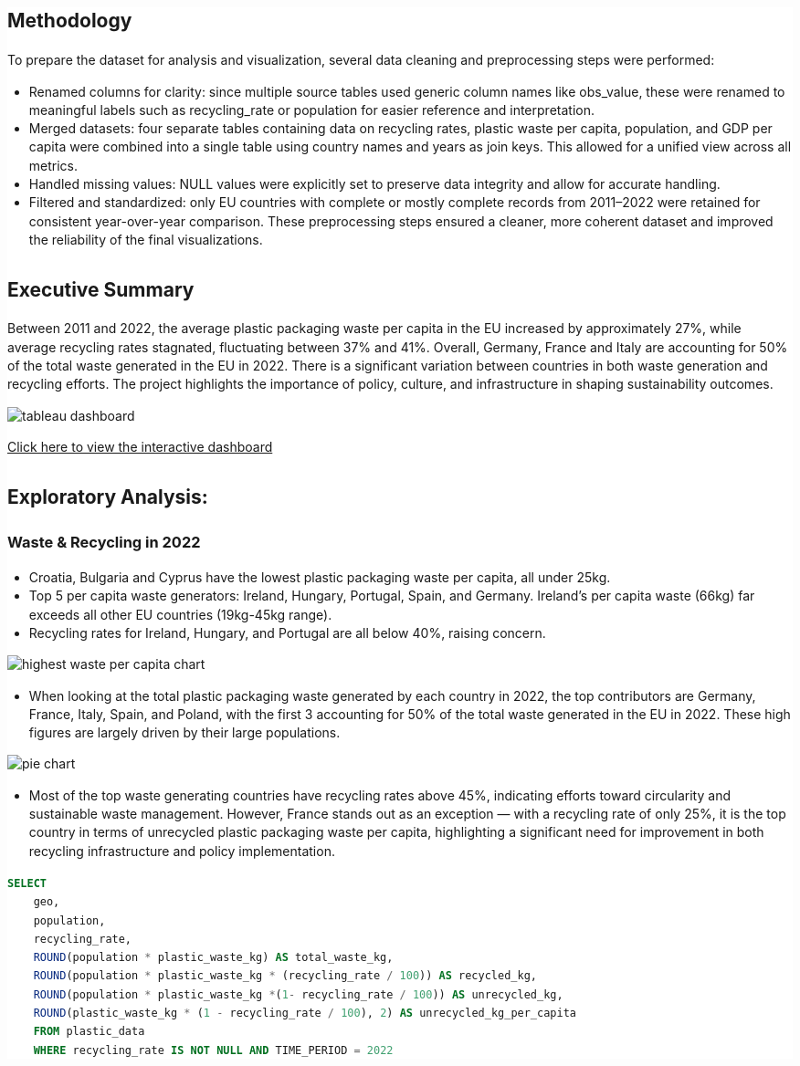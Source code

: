 ## Methodology
To prepare the dataset for analysis and visualization, several data cleaning and preprocessing steps were performed:
- Renamed columns for clarity: since multiple source tables used generic column names like obs_value, these were renamed to meaningful labels such as recycling_rate or population for easier reference and interpretation.
- Merged datasets: four separate tables containing data on recycling rates, plastic waste per capita, population, and GDP per capita were combined into a single table using country names and years as join keys. This allowed for a unified view across all metrics.
- Handled missing values: NULL values were explicitly set to preserve data integrity and allow for accurate handling.
- Filtered and standardized: only EU countries with complete or mostly complete records from 2011–2022 were retained for consistent year-over-year comparison.
These preprocessing steps ensured a cleaner, more coherent dataset and improved the reliability of the final visualizations.

## Executive Summary
Between 2011 and 2022, the average plastic packaging waste per capita in the EU increased by approximately 27%, while average recycling rates stagnated, fluctuating between 37% and 41%. Overall, Germany, France and Italy are accounting for 50% of the total waste generated in the EU in 2022.
There is a significant variation between countries in both waste generation and recycling efforts.
The project highlights the importance of policy, culture, and infrastructure in shaping sustainability outcomes.

<img width="1822" height="713" alt="tableau dashboard" src="https://github.com/user-attachments/assets/e6f33ad4-8af1-41a7-b5f8-c9b4252b9f71" />

[Click here to view the interactive dashboard](https://public.tableau.com/views/PlasticPackagingWasteTrendsintheEU/Dashboard1?:language=en-US&publish=yes&:sid=&:redirect=auth&:display_count=n&:origin=viz_share_link)


## Exploratory Analysis: 
### Waste & Recycling in 2022
- Croatia, Bulgaria and Cyprus have the lowest plastic packaging waste per capita, all under 25kg. 
-	Top 5 per capita waste generators: Ireland, Hungary, Portugal, Spain, and Germany. Ireland’s per capita waste (66kg) far exceeds all other EU countries (19kg-45kg range).
-	Recycling rates for Ireland, Hungary, and Portugal are all below 40%, raising concern.
<img width="1325" height="702" alt="highest waste per capita chart" src="https://github.com/user-attachments/assets/c15399c5-c68b-4962-9bcc-d615df064297" />  

- When looking at the total plastic packaging waste generated by each country in 2022, the top contributors are Germany, France, Italy, Spain, and Poland, with the first 3 accounting for 50% of the total waste generated in the EU in 2022. These high figures are largely driven by their large populations.  
<img width="400" alt="pie chart" src="https://github.com/user-attachments/assets/613e1447-102c-40ab-9d47-6f8549afc797" />   


- Most of the top waste generating countries have recycling rates above 45%, indicating efforts toward circularity and sustainable waste management. However, France stands out as an exception — with a recycling rate of only 25%, it is the top country in terms of unrecycled plastic packaging waste per capita, highlighting a significant need for improvement in both recycling infrastructure and policy implementation. 
```sql
SELECT 
	geo,
    population,
    recycling_rate,
    ROUND(population * plastic_waste_kg) AS total_waste_kg,
    ROUND(population * plastic_waste_kg * (recycling_rate / 100)) AS recycled_kg,
    ROUND(population * plastic_waste_kg *(1- recycling_rate / 100)) AS unrecycled_kg,
    ROUND(plastic_waste_kg * (1 - recycling_rate / 100), 2) AS unrecycled_kg_per_capita
    FROM plastic_data
    WHERE recycling_rate IS NOT NULL AND TIME_PERIOD = 2022
```